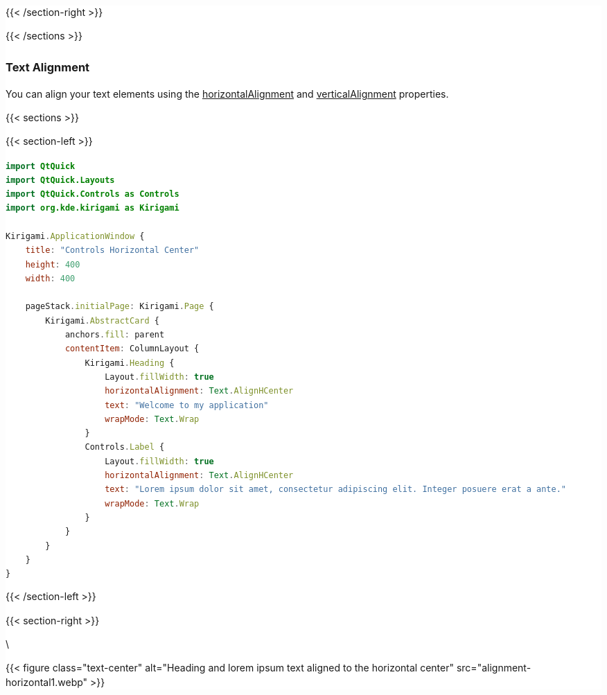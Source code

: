 \{{< /section-right >\}}

\{{< /sections >\}}

### Text Alignment

You can align your text elements using the [horizontalAlignment](https://doc.qt.io/qt-6/qml-qtquick-text.html#horizontalAlignment-prop) and [verticalAlignment](https://doc.qt.io/qt-6/qml-qtquick-text.html#verticalAlignment-prop) properties.

\{{< sections >\}}

\{{< section-left >\}}

```qml
import QtQuick
import QtQuick.Layouts
import QtQuick.Controls as Controls
import org.kde.kirigami as Kirigami

Kirigami.ApplicationWindow {
    title: "Controls Horizontal Center"
    height: 400
    width: 400

    pageStack.initialPage: Kirigami.Page {
        Kirigami.AbstractCard {
            anchors.fill: parent
            contentItem: ColumnLayout {
                Kirigami.Heading {
                    Layout.fillWidth: true
                    horizontalAlignment: Text.AlignHCenter
                    text: "Welcome to my application"
                    wrapMode: Text.Wrap
                }
                Controls.Label {
                    Layout.fillWidth: true
                    horizontalAlignment: Text.AlignHCenter
                    text: "Lorem ipsum dolor sit amet, consectetur adipiscing elit. Integer posuere erat a ante."
                    wrapMode: Text.Wrap
                }
            }
        }
    }
}
```

\{{< /section-left >\}}

\{{< section-right >\}}

\


\{{< figure class="text-center" alt="Heading and lorem ipsum text aligned to the horizontal center" src="alignment-horizontal1.webp" >\}}
